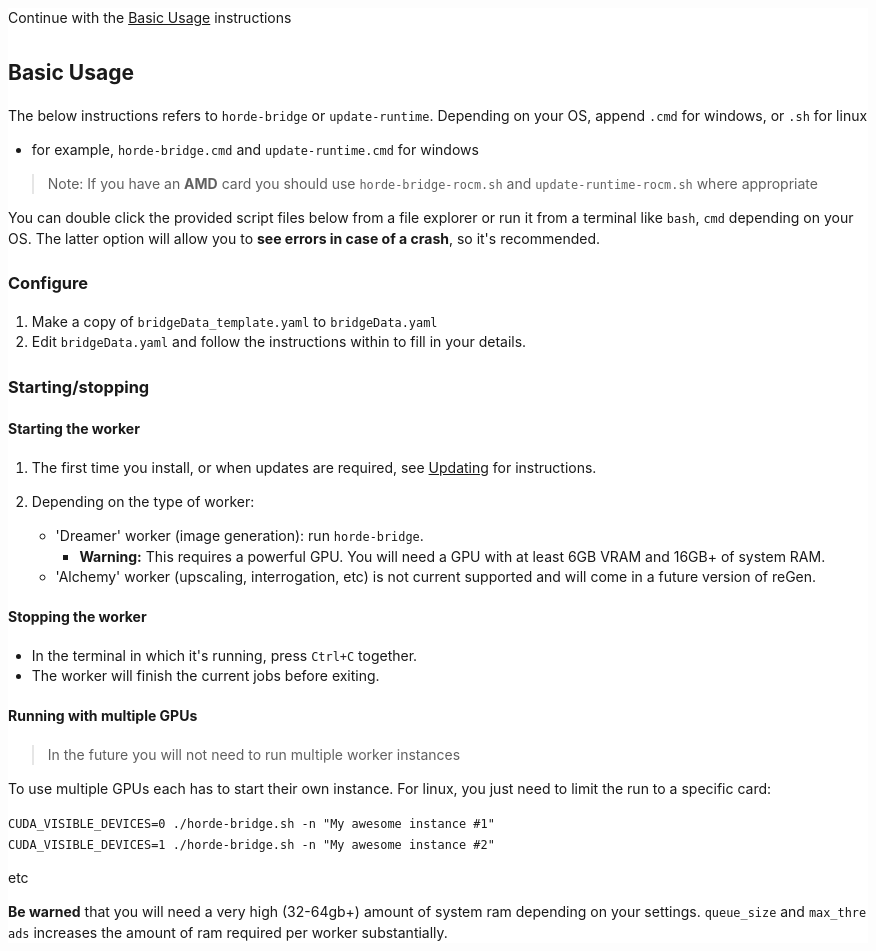 Continue with the [Basic Usage](#Basic-Usage) instructions



## Basic Usage

The below instructions refers to `horde-bridge` or `update-runtime`. Depending on your OS, append `.cmd` for windows, or `.sh` for linux
- for example, `horde-bridge.cmd` and `update-runtime.cmd` for windows

> Note: If you have an **AMD** card you should use `horde-bridge-rocm.sh` and `update-runtime-rocm.sh` where appropriate

You can double click the provided script files below from a file explorer or run it from a terminal like `bash`, `cmd` depending on your OS. The latter option will allow you to **see errors in case of a crash**, so it's recommended.


### Configure

1. Make a copy of `bridgeData_template.yaml` to `bridgeData.yaml`
1. Edit `bridgeData.yaml` and follow the instructions within to fill in your details.


### Starting/stopping

#### Starting the worker
1. The first time you install, or when updates are required, see [Updating](#Updating) for instructions.

2. Depending on the type of worker:
   - 'Dreamer' worker (image generation): run `horde-bridge`.
      * **Warning:** This requires a powerful GPU. You will need a GPU with at least 6GB VRAM and 16GB+ of system RAM.
   - 'Alchemy' worker (upscaling, interrogation, etc) is not current supported and will come in a future version of reGen.


#### Stopping the worker

* In the terminal in which it's running, press `Ctrl+C` together.
* The worker will finish the current jobs before exiting.


#### Running with multiple GPUs

> In the future you will not need to run multiple worker instances

To use multiple GPUs each has to start their own instance. For linux, you just need to limit the run to a specific card:

```
CUDA_VISIBLE_DEVICES=0 ./horde-bridge.sh -n "My awesome instance #1"
CUDA_VISIBLE_DEVICES=1 ./horde-bridge.sh -n "My awesome instance #2"
```
etc

**Be warned** that you will need a very high (32-64gb+) amount of system ram depending on your settings. `queue_size` and `max_threads` increases the amount of ram required per worker substantially.
